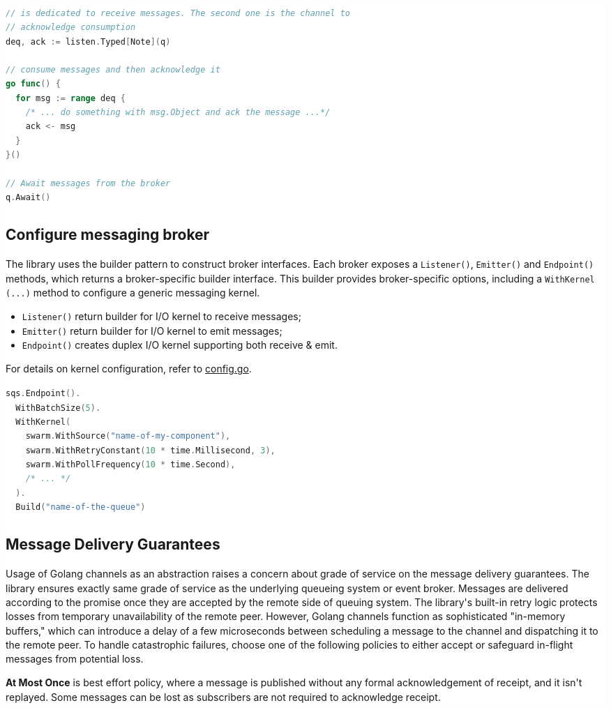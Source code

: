 ```go
// is dedicated to receive messages. The second one is the channel to
// acknowledge consumption  
deq, ack := listen.Typed[Note](q)

// consume messages and then acknowledge it
go func() {
  for msg := range deq {
    /* ... do something with msg.Object and ack the message ...*/
    ack <- msg
  }
}()

// Await messages from the broker
q.Await()
```

## Configure messaging broker

The library uses the builder pattern to construct broker interfaces. Each broker exposes a `Listener()`, `Emitter()` and `Endpoint()` methods, which returns a broker-specific builder interface. This builder provides broker-specific options, including a `WithKernel(...)` method to configure a generic messaging kernel.
* `Listener()` return builder for I/O kernel to receive messages;
* `Emitter()` return builder for I/O kernel to emit messages; 
* `Endpoint()` creates duplex I/O kernel supporting both receive & emit.

For details on kernel configuration, refer to [config.go](./config.go).

```go
sqs.Endpoint().
  WithBatchSize(5).
  WithKernel(
    swarm.WithSource("name-of-my-component"),
    swarm.WithRetryConstant(10 * time.Millisecond, 3),
    swarm.WithPollFrequency(10 * time.Second),
    /* ... */
  ).
  Build("name-of-the-queue")
```

## Message Delivery Guarantees

Usage of Golang channels as an abstraction raises a concern about grade of service on the message delivery guarantees. The library ensures exactly same grade of service as the underlying queueing system or event broker. Messages are delivered according to the promise once they are accepted by the remote side of queuing system. The library's built-in retry logic protects losses from temporary unavailability of the remote peer. However, Golang channels function as sophisticated "in-memory buffers," which can introduce a delay of a few microseconds between scheduling a message to the channel and dispatching it to the remote peer. To handle catastrophic failures, choose one of the following policies to either accept or safeguard in-flight messages from potential loss.

**At Most Once** is best effort policy, where a message is published without any formal acknowledgement of receipt, and it isn't replayed. Some messages can be lost as subscribers are not required to acknowledge receipt.  
